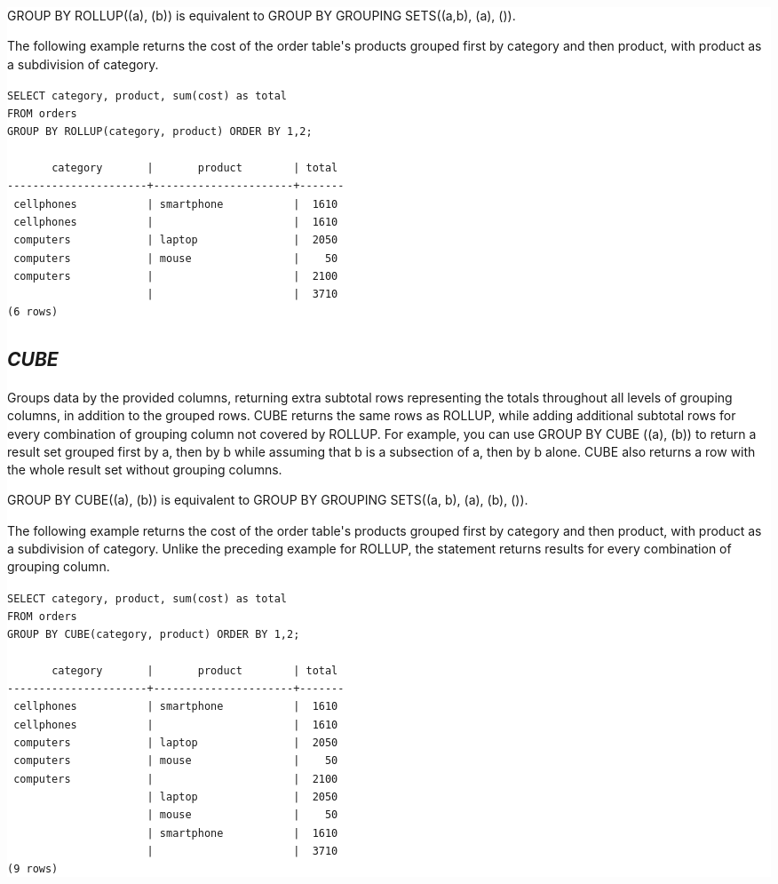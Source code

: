 GROUP BY ROLLUP\(\(a\), \(b\)\) is equivalent to GROUP BY GROUPING SETS\(\(a,b\), \(a\), \(\)\)\. 

The following example returns the cost of the order table's products grouped first by category and then product, with product as a subdivision of category\.

```
SELECT category, product, sum(cost) as total
FROM orders
GROUP BY ROLLUP(category, product) ORDER BY 1,2;

       category       |       product        | total
----------------------+----------------------+-------
 cellphones           | smartphone           |  1610
 cellphones           |                      |  1610
 computers            | laptop               |  2050
 computers            | mouse                |    50
 computers            |                      |  2100
                      |                      |  3710
(6 rows)
```

## *CUBE*<a name="r_GROUP_BY_aggregation-extensions-cube"></a>

 Groups data by the provided columns, returning extra subtotal rows representing the totals throughout all levels of grouping columns, in addition to the grouped rows\. CUBE returns the same rows as ROLLUP, while adding additional subtotal rows for every combination of grouping column not covered by ROLLUP\. For example, you can use GROUP BY CUBE \(\(a\), \(b\)\) to return a result set grouped first by a, then by b while assuming that b is a subsection of a, then by b alone\. CUBE also returns a row with the whole result set without grouping columns\.

GROUP BY CUBE\(\(a\), \(b\)\) is equivalent to GROUP BY GROUPING SETS\(\(a, b\), \(a\), \(b\), \(\)\)\. 

The following example returns the cost of the order table's products grouped first by category and then product, with product as a subdivision of category\. Unlike the preceding example for ROLLUP, the statement returns results for every combination of grouping column\. 

```
SELECT category, product, sum(cost) as total
FROM orders
GROUP BY CUBE(category, product) ORDER BY 1,2;

       category       |       product        | total
----------------------+----------------------+-------
 cellphones           | smartphone           |  1610
 cellphones           |                      |  1610
 computers            | laptop               |  2050
 computers            | mouse                |    50
 computers            |                      |  2100
                      | laptop               |  2050
                      | mouse                |    50
                      | smartphone           |  1610
                      |                      |  3710
(9 rows)
```

